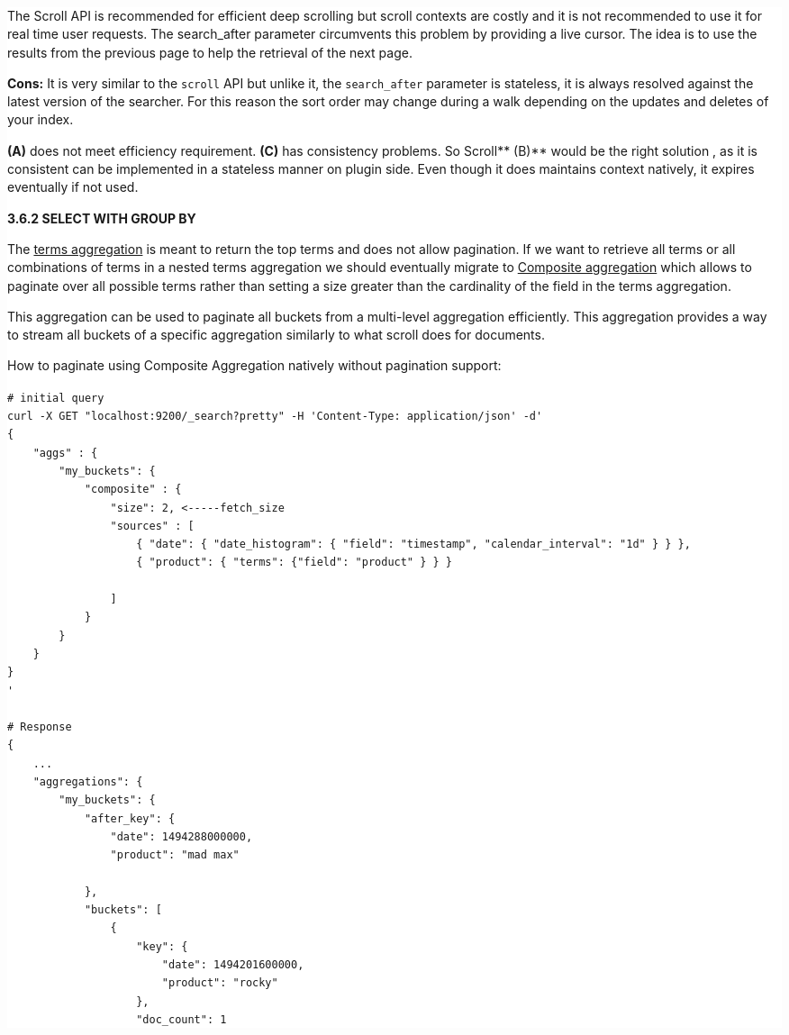 The Scroll API is recommended for efficient deep scrolling but scroll contexts are costly and it is not recommended to use it for real time user requests. The search_after parameter circumvents this problem by providing a live cursor. The idea is to use the results from the previous page to help the retrieval of the next page.

**Cons:** It is very similar to the `scroll` API but unlike it, the `search_after` parameter is stateless, it is always resolved against the latest version of the searcher. For this reason the sort order may change during a walk depending on the updates and deletes of your index.



**(A)** does not meet efficiency requirement. **(C)** has consistency problems.  So Scroll** (B)** would be the right solution , as it is consistent can be implemented in a stateless manner on plugin side. Even though it does maintains context natively, it expires eventually if not used.

**3.6.2 SELECT WITH GROUP BY**

The [terms aggregation](https://www.elastic.co/guide/en/elasticsearch/reference/current/search-aggregations-bucket-terms-aggregation.html) is meant to return the top terms and does not allow pagination. If we want to retrieve all terms or all combinations of terms in a nested terms aggregation we should eventually migrate to [Composite aggregation](https://www.elastic.co/guide/en/elasticsearch/reference/current/search-aggregations-bucket-composite-aggregation.html) which allows to paginate over all possible terms rather than setting a size greater than the cardinality of the field in the terms aggregation.

This aggregation can be used to paginate all buckets from a multi-level aggregation efficiently. This aggregation provides a way to stream all buckets of a specific aggregation similarly to what scroll does for documents.

How to paginate using Composite Aggregation natively without pagination support:

```
# initial query
curl -X GET "localhost:9200/_search?pretty" -H 'Content-Type: application/json' -d'
{
    "aggs" : {
        "my_buckets": {
            "composite" : {
                "size": 2, <-----fetch_size
                "sources" : [
                    { "date": { "date_histogram": { "field": "timestamp", "calendar_interval": "1d" } } },
                    { "product": { "terms": {"field": "product" } } }

                ]
            }
        }
    }
}
'

# Response
{
    ...
    "aggregations": {
        "my_buckets": {
            "after_key": { 
                "date": 1494288000000,
                "product": "mad max"

            },
            "buckets": [
                {
                    "key": {
                        "date": 1494201600000,
                        "product": "rocky"
                    },
                    "doc_count": 1
```